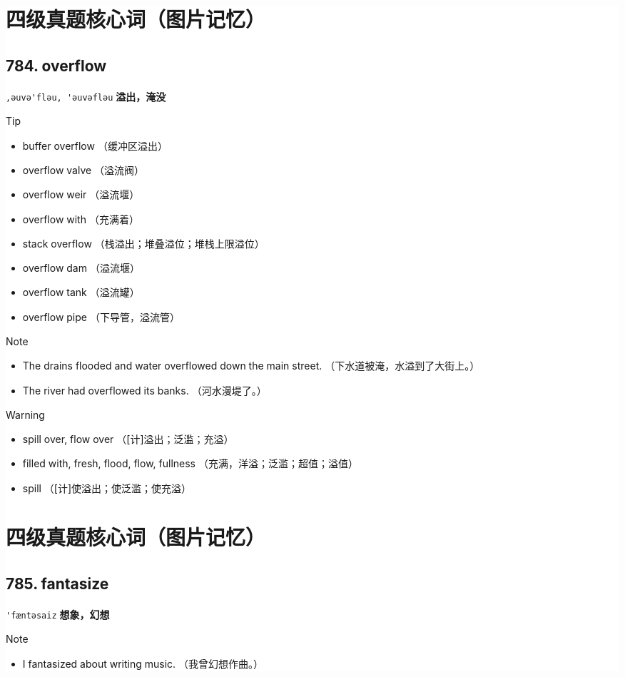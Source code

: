 # 四级真题核心词（图片记忆）

## 784. overflow

`,əuvə'fləu, 'əuvəfləu`  **溢出，淹没**

> [!TIP]
>
> - buffer overflow （缓冲区溢出）
>
> - overflow valve （溢流阀）
>
> - overflow weir （溢流堰）
>
> - overflow with （充满着）
>
> - stack overflow （栈溢出；堆叠溢位；堆栈上限溢位）
>
> - overflow dam （溢流堰）
>
> - overflow tank （溢流罐）
>
> - overflow pipe （下导管，溢流管）
>

> [!NOTE]
>
> - The drains flooded and water overflowed down the main street. （下水道被淹，水溢到了大街上。）
>
> - The river had overflowed its banks. （河水漫堤了。）
>

> [!WARNING]
>
> - spill over, flow over （[计]溢出；泛滥；充溢）
>
> - filled with, fresh, flood, flow, fullness （充满，洋溢；泛滥；超值；溢值）
>
> - spill （[计]使溢出；使泛滥；使充溢）
>

# 四级真题核心词（图片记忆）

## 785. fantasize

`'fæntəsaiz`  **想象，幻想**

> [!NOTE]
>
> - I fantasized about writing music. （我曾幻想作曲。）
>
